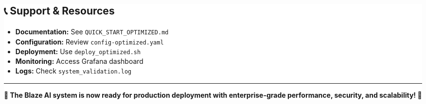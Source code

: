 
## 📞 **Support & Resources**

- **Documentation:** See `QUICK_START_OPTIMIZED.md`
- **Configuration:** Review `config-optimized.yaml`
- **Deployment:** Use `deploy_optimized.sh`
- **Monitoring:** Access Grafana dashboard
- **Logs:** Check `system_validation.log`

---

**🎯 The Blaze AI system is now ready for production deployment with enterprise-grade performance, security, and scalability! 🚀**
